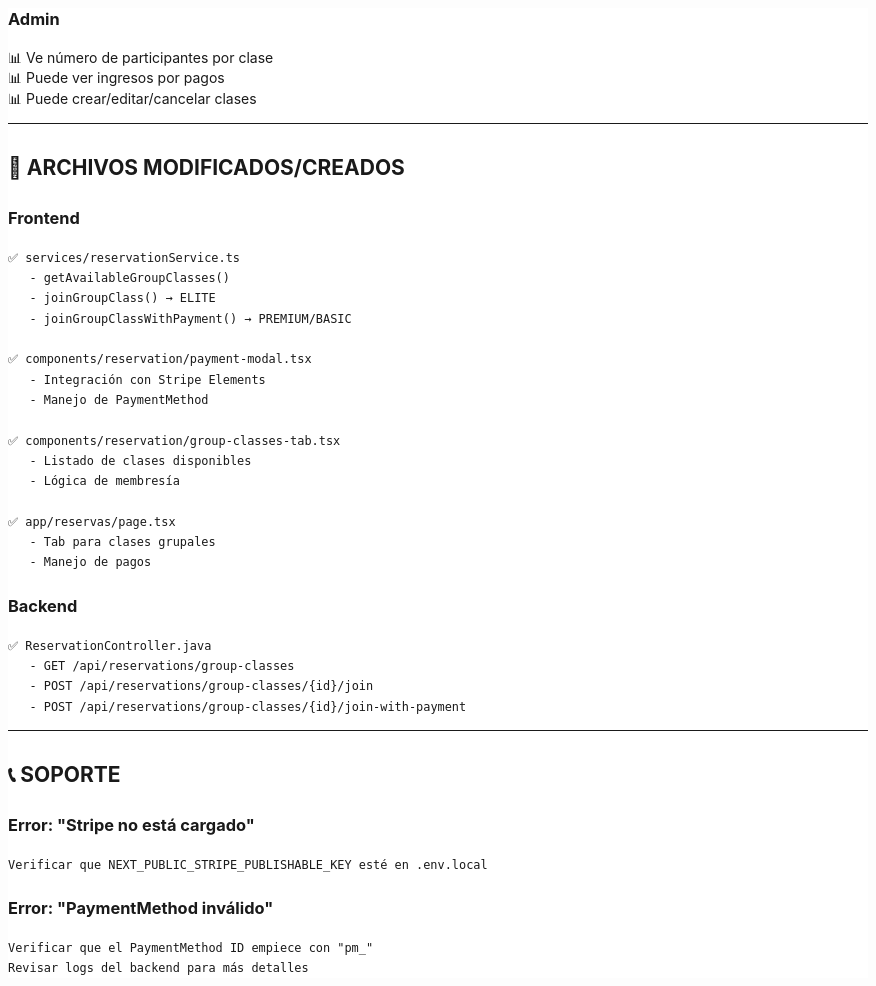 ### Admin
📊 Ve número de participantes por clase  
📊 Puede ver ingresos por pagos  
📊 Puede crear/editar/cancelar clases  

---

## 🚀 ARCHIVOS MODIFICADOS/CREADOS

### Frontend
```
✅ services/reservationService.ts
   - getAvailableGroupClasses()
   - joinGroupClass() → ELITE
   - joinGroupClassWithPayment() → PREMIUM/BASIC

✅ components/reservation/payment-modal.tsx
   - Integración con Stripe Elements
   - Manejo de PaymentMethod

✅ components/reservation/group-classes-tab.tsx
   - Listado de clases disponibles
   - Lógica de membresía

✅ app/reservas/page.tsx
   - Tab para clases grupales
   - Manejo de pagos
```

### Backend
```
✅ ReservationController.java
   - GET /api/reservations/group-classes
   - POST /api/reservations/group-classes/{id}/join
   - POST /api/reservations/group-classes/{id}/join-with-payment
```

---

## 📞 SOPORTE

### Error: "Stripe no está cargado"
```
Verificar que NEXT_PUBLIC_STRIPE_PUBLISHABLE_KEY esté en .env.local
```

### Error: "PaymentMethod inválido"
```
Verificar que el PaymentMethod ID empiece con "pm_"
Revisar logs del backend para más detalles
```
